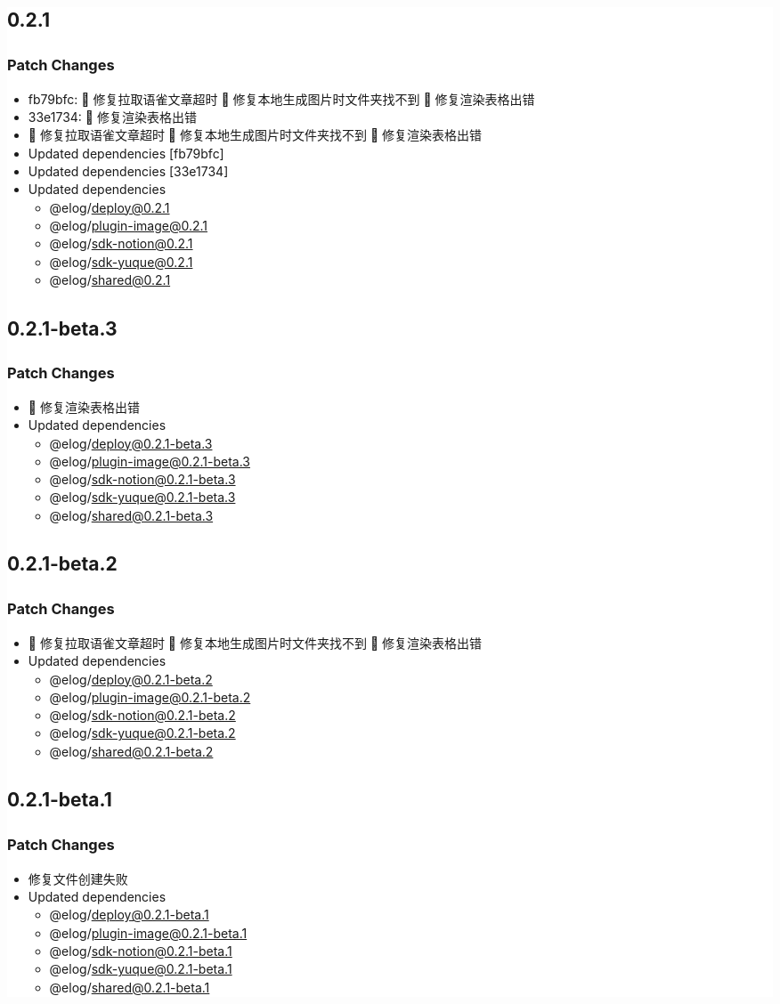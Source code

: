 ## 0.2.1

### Patch Changes

- fb79bfc: 🐞 修复拉取语雀文章超时 🐞 修复本地生成图片时文件夹找不到 🐞 修复渲染表格出错
- 33e1734: 🐞 修复渲染表格出错
- 🐞 修复拉取语雀文章超时 🐞 修复本地生成图片时文件夹找不到 🐞 修复渲染表格出错
- Updated dependencies [fb79bfc]
- Updated dependencies [33e1734]
- Updated dependencies
  - @elog/deploy@0.2.1
  - @elog/plugin-image@0.2.1
  - @elog/sdk-notion@0.2.1
  - @elog/sdk-yuque@0.2.1
  - @elog/shared@0.2.1

## 0.2.1-beta.3

### Patch Changes

- 🐞 修复渲染表格出错
- Updated dependencies
  - @elog/deploy@0.2.1-beta.3
  - @elog/plugin-image@0.2.1-beta.3
  - @elog/sdk-notion@0.2.1-beta.3
  - @elog/sdk-yuque@0.2.1-beta.3
  - @elog/shared@0.2.1-beta.3

## 0.2.1-beta.2

### Patch Changes

- 🐞 修复拉取语雀文章超时 🐞 修复本地生成图片时文件夹找不到 🐞 修复渲染表格出错
- Updated dependencies
  - @elog/deploy@0.2.1-beta.2
  - @elog/plugin-image@0.2.1-beta.2
  - @elog/sdk-notion@0.2.1-beta.2
  - @elog/sdk-yuque@0.2.1-beta.2
  - @elog/shared@0.2.1-beta.2

## 0.2.1-beta.1

### Patch Changes

- 修复文件创建失败
- Updated dependencies
  - @elog/deploy@0.2.1-beta.1
  - @elog/plugin-image@0.2.1-beta.1
  - @elog/sdk-notion@0.2.1-beta.1
  - @elog/sdk-yuque@0.2.1-beta.1
  - @elog/shared@0.2.1-beta.1
